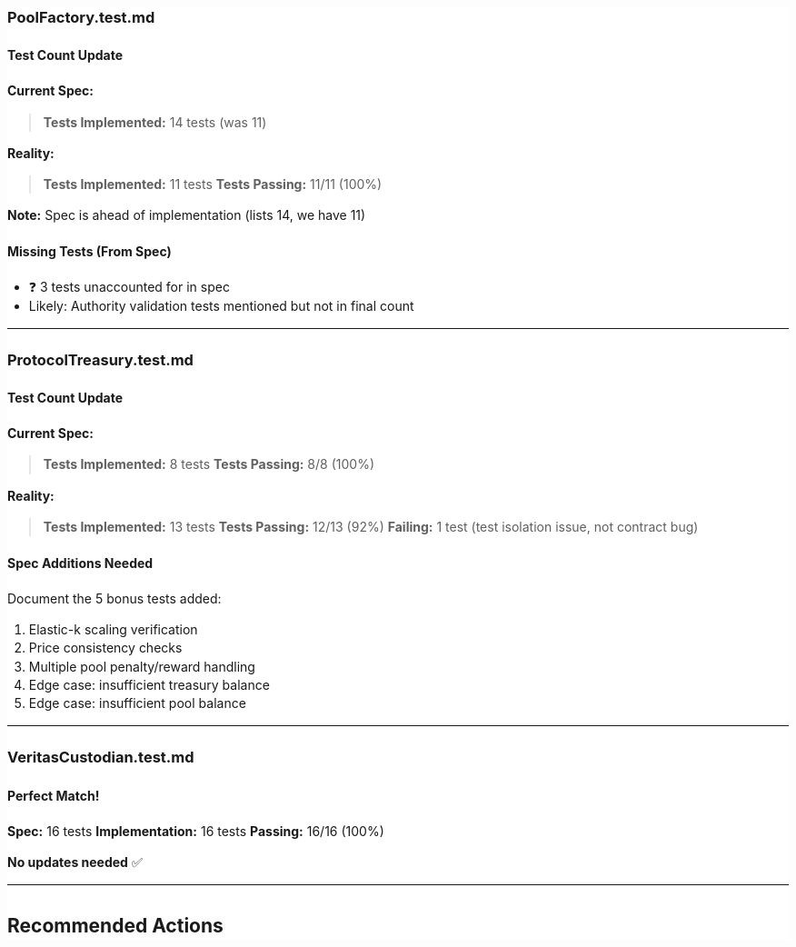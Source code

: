 
### PoolFactory.test.md

#### Test Count Update
**Current Spec:**
> **Tests Implemented:** 14 tests (was 11)

**Reality:**
> **Tests Implemented:** 11 tests
> **Tests Passing:** 11/11 (100%)

**Note:** Spec is ahead of implementation (lists 14, we have 11)

#### Missing Tests (From Spec)
- ❓ 3 tests unaccounted for in spec
- Likely: Authority validation tests mentioned but not in final count

---

### ProtocolTreasury.test.md

#### Test Count Update
**Current Spec:**
> **Tests Implemented:** 8 tests
> **Tests Passing:** 8/8 (100%)

**Reality:**
> **Tests Implemented:** 13 tests
> **Tests Passing:** 12/13 (92%)
> **Failing:** 1 test (test isolation issue, not contract bug)

#### Spec Additions Needed
Document the 5 bonus tests added:
1. Elastic-k scaling verification
2. Price consistency checks
3. Multiple pool penalty/reward handling
4. Edge case: insufficient treasury balance
5. Edge case: insufficient pool balance

---

### VeritasCustodian.test.md

#### Perfect Match!
**Spec:** 16 tests
**Implementation:** 16 tests
**Passing:** 16/16 (100%)

**No updates needed** ✅

---

## Recommended Actions
